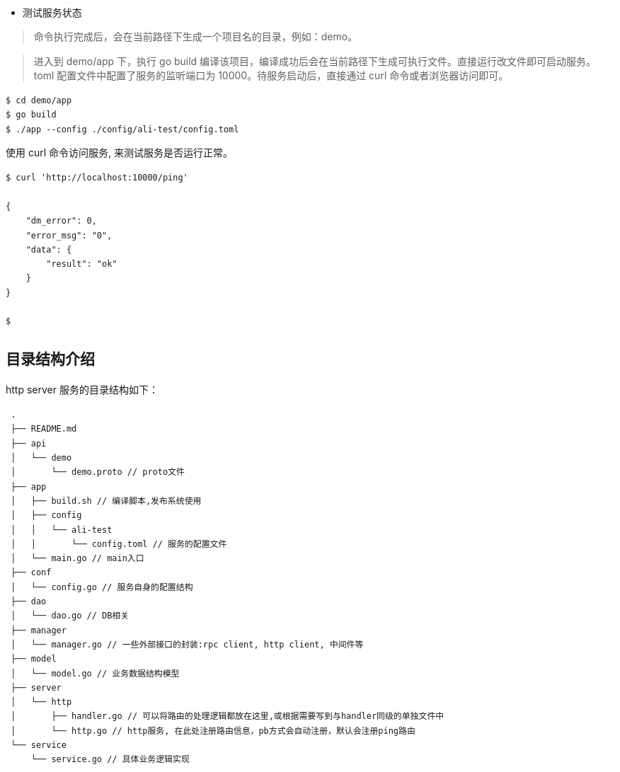 * 测试服务状态

> 命令执行完成后，会在当前路径下生成一个项目名的目录，例如：demo。

> 进入到 demo/app 下，执行 go build 编译该项目，编译成功后会在当前路径下生成可执行文件。直接运行改文件即可启动服务。toml 配置文件中配置了服务的监听端口为 10000。待服务启动后，直接通过 curl 命令或者浏览器访问即可。

```shell
$ cd demo/app
$ go build
$ ./app --config ./config/ali-test/config.toml
```

使用 curl 命令访问服务, 来测试服务是否运行正常。

```shell
$ curl 'http://localhost:10000/ping'

{
    "dm_error": 0,
    "error_msg": "0",
    "data": {
        "result": "ok"
    }
}

$
```

## 目录结构介绍

http server 服务的目录结构如下：

```text
 .
 ├── README.md
 ├── api
 │   └── demo
 │       └── demo.proto // proto文件
 ├── app
 │   ├── build.sh // 编译脚本,发布系统使用
 │   ├── config
 │   │   └── ali-test
 │   │       └── config.toml // 服务的配置文件
 │   └── main.go // main入口
 ├── conf
 │   └── config.go // 服务自身的配置结构
 ├── dao
 │   └── dao.go // DB相关
 ├── manager
 │   └── manager.go // 一些外部接口的封装:rpc client, http client, 中间件等
 ├── model
 │   └── model.go // 业务数据结构模型
 ├── server
 │   └── http
 │       ├── handler.go // 可以将路由的处理逻辑都放在这里,或根据需要写到与handler同级的单独文件中
 │       └── http.go // http服务, 在此处注册路由信息，pb方式会自动注册，默认会注册ping路由
 └── service
     └── service.go // 具体业务逻辑实现
```
